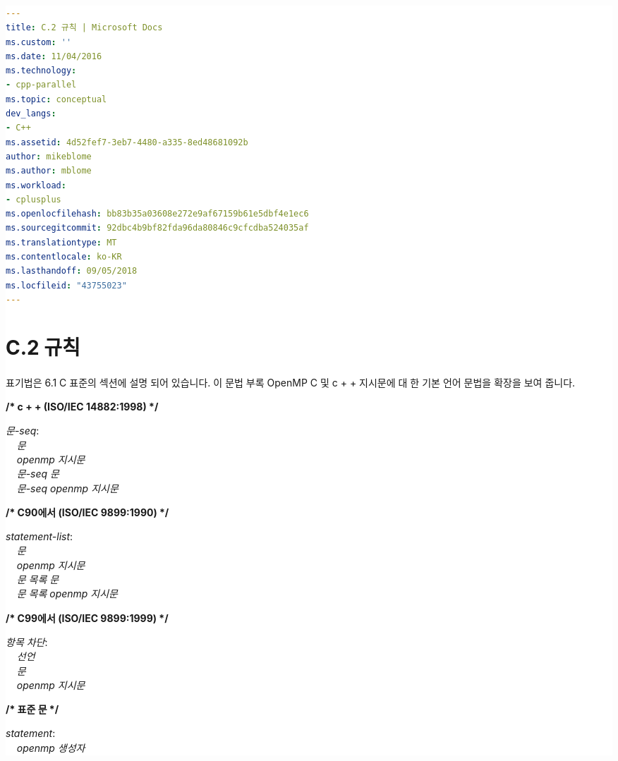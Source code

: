 ```yaml
---
title: C.2 규칙 | Microsoft Docs
ms.custom: ''
ms.date: 11/04/2016
ms.technology:
- cpp-parallel
ms.topic: conceptual
dev_langs:
- C++
ms.assetid: 4d52fef7-3eb7-4480-a335-8ed48681092b
author: mikeblome
ms.author: mblome
ms.workload:
- cplusplus
ms.openlocfilehash: bb83b35a03608e272e9af67159b61e5dbf4e1ec6
ms.sourcegitcommit: 92dbc4b9bf82fda96da80846c9cfcdba524035af
ms.translationtype: MT
ms.contentlocale: ko-KR
ms.lasthandoff: 09/05/2018
ms.locfileid: "43755023"
---
```

# <a name="c2-rules"></a>C.2 규칙
표기법은 6.1 C 표준의 섹션에 설명 되어 있습니다. 이 문법 부록 OpenMP C 및 c + + 지시문에 대 한 기본 언어 문법을 확장을 보여 줍니다.

**/\* c + + (ISO/IEC 14882:1998) \*/**

*문-seq*:<br/>
&nbsp;&nbsp;&nbsp;&nbsp;*문*<br/>
&nbsp;&nbsp;&nbsp;&nbsp;*openmp 지시문*<br/>
&nbsp;&nbsp;&nbsp;&nbsp;*문-seq 문*<br/>
&nbsp;&nbsp;&nbsp;&nbsp;*문-seq openmp 지시문*

**/\* C90에서 (ISO/IEC 9899:1990) \*/**

*statement-list*:<br/>
&nbsp;&nbsp;&nbsp;&nbsp;*문*<br/>
&nbsp;&nbsp;&nbsp;&nbsp;*openmp 지시문*<br/>
&nbsp;&nbsp;&nbsp;&nbsp;*문 목록 문*<br/>
&nbsp;&nbsp;&nbsp;&nbsp;*문 목록 openmp 지시문*

**/\* C99에서 (ISO/IEC 9899:1999) \*/**

*항목 차단*:<br/>
&nbsp;&nbsp;&nbsp;&nbsp;*선언*<br/>
&nbsp;&nbsp;&nbsp;&nbsp;*문*<br/>
&nbsp;&nbsp;&nbsp;&nbsp;*openmp 지시문*

**/\* 표준 문 \*/**

*statement*:<br/>
&nbsp;&nbsp;&nbsp;&nbsp;*openmp 생성자*
